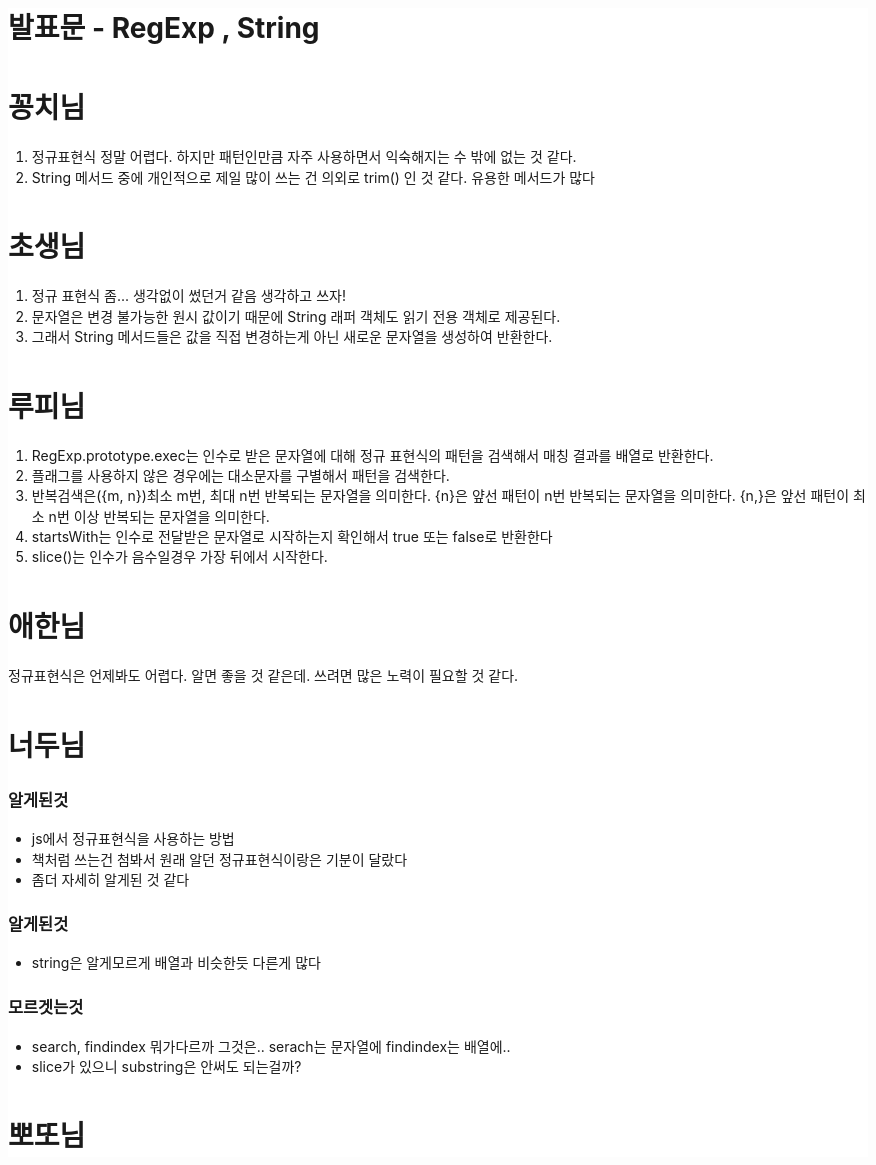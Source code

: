 # 발표문 - RegExp , String

# 꽁치님

1. 정규표현식 정말 어렵다. 하지만 패턴인만큼 자주 사용하면서 익숙해지는 수 밖에 없는 것 같다.
2. String 메서드 중에 개인적으로 제일 많이 쓰는 건 의외로 trim() 인 것 같다. 유용한 메서드가 많다

# 초생님

1. 정규 표현식 좀... 생각없이 썼던거 같음 생각하고 쓰자!
2. 문자열은 변경 불가능한 원시 값이기 때문에 String 래퍼 객체도 읽기 전용 객체로 제공된다.
3. 그래서 String 메서드들은 값을 직접 변경하는게 아닌 새로운 문자열을 생성하여 반환한다.

# 루피님

1. RegExp.prototype.exec는 인수로 받은 문자열에 대해 정규 표현식의 패턴을 검색해서 매칭 결과를 배열로 반환한다.
2. 플래그를 사용하지 않은 경우에는 대소문자를 구별해서 패턴을 검색한다.
3. 반복검색은({m, n})최소 m번, 최대 n번 반복되는 문자열을 의미한다. {n}은 얖선 패턴이 n번 반복되는 문자열을 의미한다. {n,}은 앞선 패턴이 최소 n번 이상 반복되는 문자열을 의미한다.
4. startsWith는 인수로 전달받은 문자열로 시작하는지 확인해서 true 또는 false로 반환한다
5. slice()는 인수가 음수일경우 가장 뒤에서 시작한다.

# 애한님

정규표현식은 언제봐도 어렵다. 알면 좋을 것 같은데. 쓰려면 많은 노력이 필요할 것 같다.

# 너두님

### 알게된것

- js에서 정규표현식을 사용하는 방법
- 책처럼 쓰는건 첨봐서 원래 알던 정규표현식이랑은 기분이 달랐다
- 좀더 자세히 알게된 것 같다

### 알게된것

- string은 알게모르게 배열과 비슷한듯 다른게 많다

### 모르겟는것

- search, findindex 뭐가다르까 그것은.. serach는 문자열에 findindex는 배열에..
- slice가 있으니 substring은 안써도 되는걸까?

# 뽀또님
